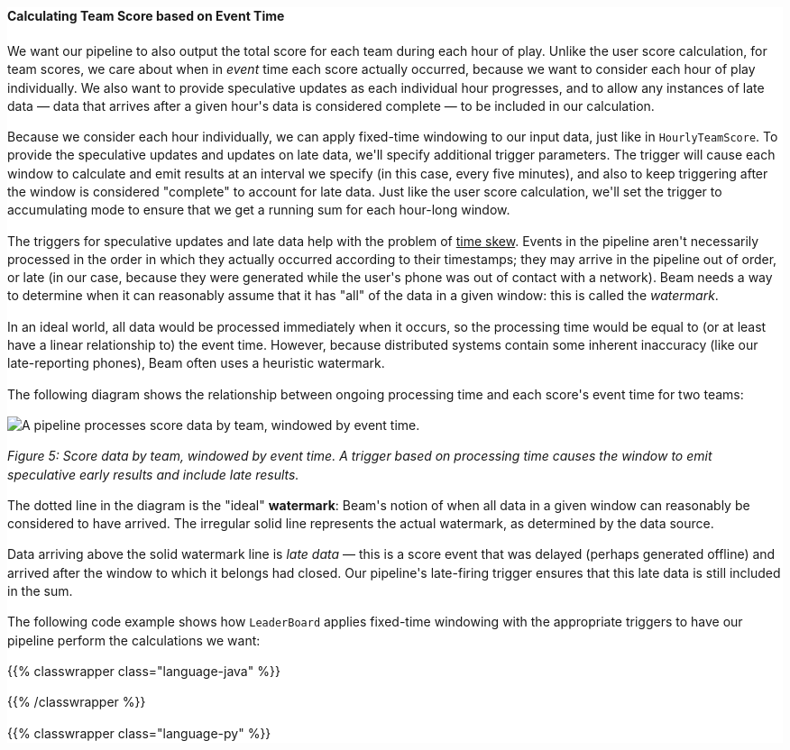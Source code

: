#### Calculating Team Score based on Event Time

We want our pipeline to also output the total score for each team during each hour of play. Unlike the user score calculation, for team scores, we care about when in _event_ time each score actually occurred, because we want to consider each hour of play individually. We also want to provide speculative updates as each individual hour progresses, and to allow any instances of late data — data that arrives after a given hour's data is considered complete — to be included in our calculation.

Because we consider each hour individually, we can apply fixed-time windowing to our input data, just like in `HourlyTeamScore`. To provide the speculative updates and updates on late data, we'll specify additional trigger parameters. The trigger will cause each window to calculate and emit results at an interval we specify (in this case, every five minutes), and also to keep triggering after the window is considered "complete" to account for late data. Just like the user score calculation, we'll set the trigger to accumulating mode to ensure that we get a running sum for each hour-long window.

The triggers for speculative updates and late data help with the problem of [time skew](/documentation/programming-guide/#windowing). Events in the pipeline aren't necessarily processed in the order in which they actually occurred according to their timestamps; they may arrive in the pipeline out of order, or late (in our case, because they were generated while the user's phone was out of contact with a network). Beam needs a way to determine when it can reasonably assume that it has "all" of the data in a given window: this is called the _watermark_.

In an ideal world, all data would be processed immediately when it occurs, so the processing time would be equal to (or at least have a linear relationship to) the event time. However, because distributed systems contain some inherent inaccuracy (like our late-reporting phones), Beam often uses a heuristic watermark.

The following diagram shows the relationship between ongoing processing time and each score's event time for two teams:

<img src="/images/gaming-example-event-time-narrow.gif" alt="A pipeline processes score data by team, windowed by event time." width="800px">

*Figure 5: Score data by team, windowed by event time. A trigger based on
processing time causes the window to emit speculative early results and include
late results.*

The dotted line in the diagram is the "ideal" **watermark**: Beam's notion of when all data in a given window can reasonably be considered to have arrived. The irregular solid line represents the actual watermark, as determined by the data source.

Data arriving above the solid watermark line is _late data_ — this is a score event that was delayed (perhaps generated offline) and arrived after the window to which it belongs had closed. Our pipeline's late-firing trigger ensures that this late data is still included in the sum.

The following code example shows how `LeaderBoard` applies fixed-time windowing with the appropriate triggers to have our pipeline perform the calculations we want:

{{% classwrapper class="language-java" %}}



{{% /classwrapper %}}

{{% classwrapper class="language-py" %}}


